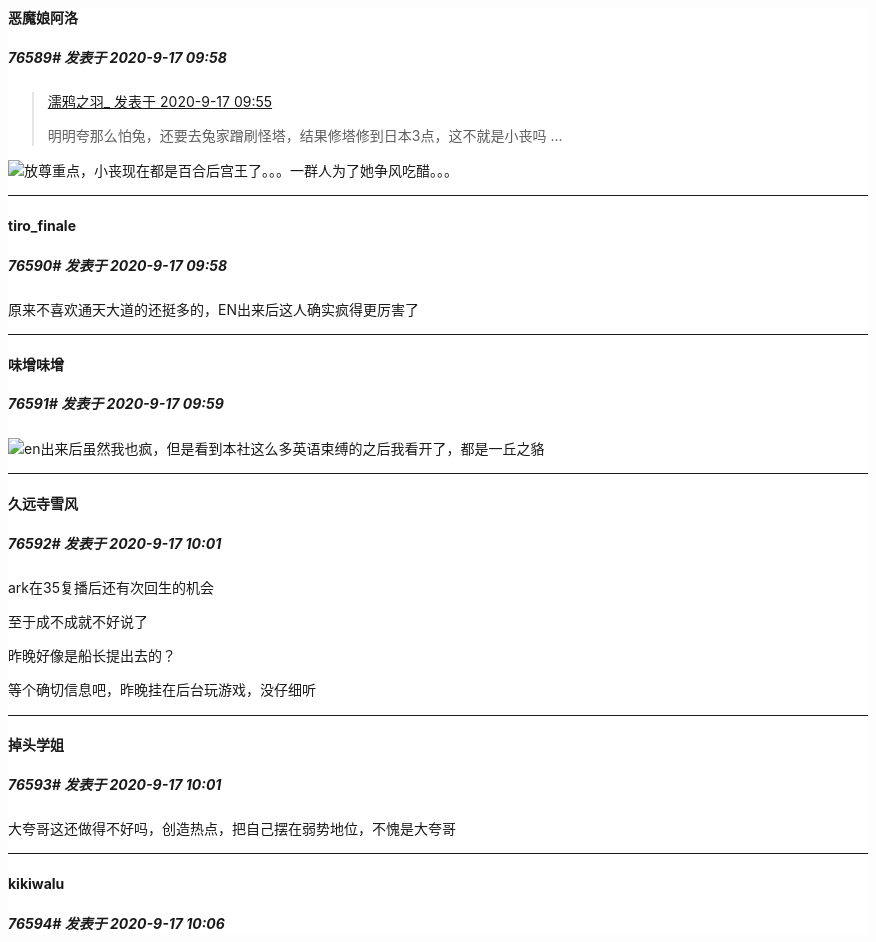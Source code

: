 ####  恶魔娘阿洛  
##### 76589#       发表于 2020-9-17 09:58


<blockquote><a href="httphttps://bbs.saraba1st.com/2b/forum.php?mod=redirect&amp;goto=findpost&amp;pid=48761909&amp;ptid=1941579" target="_blank">濡鸦之羽_ 发表于 2020-9-17 09:55</a>

明明夸那么怕兔，还要去兔家蹭刷怪塔，结果修塔修到日本3点，这不就是小丧吗 ...</blockquote>
<img src="https://static.saraba1st.com/image/smiley/face2017/064.png" referrerpolicy="no-referrer">放尊重点，小丧现在都是百合后宫王了。。。一群人为了她争风吃醋。。。


-----

####  tiro_finale  
##### 76590#       发表于 2020-9-17 09:58


原来不喜欢通天大道的还挺多的，EN出来后这人确实疯得更厉害了


-----

####  味增味增  
##### 76591#       发表于 2020-9-17 09:59


<img src="https://static.saraba1st.com/image/smiley/face2017/067.png" referrerpolicy="no-referrer">en出来后虽然我也疯，但是看到本社这么多英语束缚的之后我看开了，都是一丘之貉


-----

####  久远寺雪风  
##### 76592#       发表于 2020-9-17 10:01


ark在35复播后还有次回生的机会

至于成不成就不好说了


昨晚好像是船长提出去的？

等个确切信息吧，昨晚挂在后台玩游戏，没仔细听


-----

####  掉头学姐  
##### 76593#       发表于 2020-9-17 10:01


大夸哥这还做得不好吗，创造热点，把自己摆在弱势地位，不愧是大夸哥


-----

####  kikiwalu  
##### 76594#       发表于 2020-9-17 10:06
